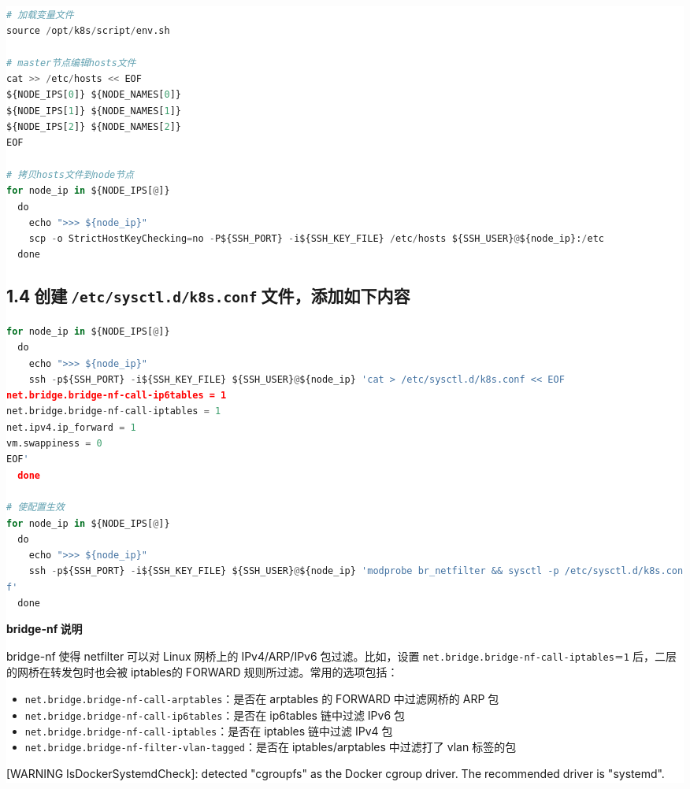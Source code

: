 ```python
# 加载变量文件
source /opt/k8s/script/env.sh

# master节点编辑hosts文件
cat >> /etc/hosts << EOF
${NODE_IPS[0]} ${NODE_NAMES[0]}
${NODE_IPS[1]} ${NODE_NAMES[1]}
${NODE_IPS[2]} ${NODE_NAMES[2]}
EOF

# 拷贝hosts文件到node节点
for node_ip in ${NODE_IPS[@]}
  do
    echo ">>> ${node_ip}"
    scp -o StrictHostKeyChecking=no -P${SSH_PORT} -i${SSH_KEY_FILE} /etc/hosts ${SSH_USER}@${node_ip}:/etc 
  done  
```



## 1.4 创建 `/etc/sysctl.d/k8s.conf` 文件，添加如下内容

```python
for node_ip in ${NODE_IPS[@]}
  do
    echo ">>> ${node_ip}"
    ssh -p${SSH_PORT} -i${SSH_KEY_FILE} ${SSH_USER}@${node_ip} 'cat > /etc/sysctl.d/k8s.conf << EOF
net.bridge.bridge-nf-call-ip6tables = 1
net.bridge.bridge-nf-call-iptables = 1
net.ipv4.ip_forward = 1
vm.swappiness = 0
EOF'
  done  

# 使配置生效  
for node_ip in ${NODE_IPS[@]}
  do
    echo ">>> ${node_ip}"
    ssh -p${SSH_PORT} -i${SSH_KEY_FILE} ${SSH_USER}@${node_ip} 'modprobe br_netfilter && sysctl -p /etc/sysctl.d/k8s.conf'
  done    
```



**bridge-nf 说明**

bridge-nf 使得 netfilter 可以对 Linux 网桥上的 IPv4/ARP/IPv6 包过滤。比如，设置 `net.bridge.bridge-nf-call-iptables＝1` 后，二层的网桥在转发包时也会被 iptables的 FORWARD 规则所过滤。常用的选项包括：

- `net.bridge.bridge-nf-call-arptables`：是否在 arptables 的 FORWARD 中过滤网桥的 ARP 包
- `net.bridge.bridge-nf-call-ip6tables`：是否在 ip6tables 链中过滤 IPv6 包
- `net.bridge.bridge-nf-call-iptables`：是否在 iptables 链中过滤 IPv4 包
- `net.bridge.bridge-nf-filter-vlan-tagged`：是否在 iptables/arptables 中过滤打了 vlan 标签的包


[WARNING IsDockerSystemdCheck]: detected "cgroupfs" as the Docker cgroup driver. The recommended driver is "systemd". 